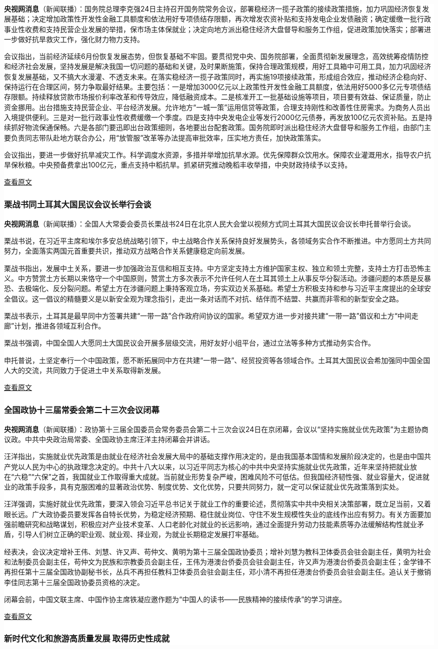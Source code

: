 **央视网消息**（新闻联播）：国务院总理李克强24日主持召开国务院常务会议，部署稳经济一揽子政策的接续政策措施，加力巩固经济恢复发展基础；决定增加政策性开发性金融工具额度和依法用好专项债结存限额，再次增发农资补贴和支持发电企业发债融资；确定缓缴一批行政事业性收费和支持民营企业发展的举措，保市场主体保就业；决定向地方派出稳住经济大盘督导和服务工作组，促进政策加快落实；部署进一步做好抗旱救灾工作，强化财力物力支持。

会议指出，当前经济延续6月份恢复发展态势，但恢复基础不牢固。要贯彻党中央、国务院部署，全面贯彻新发展理念，高效统筹疫情防控和经济社会发展，坚持发展是解决我国一切问题的基础和关键，及时果断施策，保持合理政策规模，用好工具箱中可用工具，加力巩固经济恢复发展基础，又不搞大水漫灌、不透支未来。在落实稳经济一揽子政策同时，再实施19项接续政策，形成组合效应，推动经济企稳向好、保持运行在合理区间，努力争取最好结果。主要包括：一是增加3000亿元以上政策性开发性金融工具额度，依法用好5000多亿元专项债结存限额。持续释放贷款市场报价利率改革和传导效应，降低融资成本。二是核准开工一批基础设施等项目，项目要有效益、保证质量，防止资金挪用。出台措施支持民营企业、平台经济发展。允许地方“一城一策”运用信贷等政策，合理支持刚性和改善性住房需求。为商务人员出入境提供便利。三是对一批行政事业性收费缓缴一个季度。四是支持中央发电企业等发行2000亿元债券，再发放100亿元农资补贴。五是持续抓好物流保通保畅。六是各部门要迅即出台政策细则，各地要出台配套政策。国务院即时派出稳住经济大盘督导和服务工作组，由部门主要负责同志带队赴地方联合办公，用“放管服”改革等办法提高审批效率，压实地方责任，加快政策落实。

会议指出，要进一步做好抗旱减灾工作。科学调度水资源，多措并举增加抗旱水源。优先保障群众饮用水。保障农业灌溉用水，指导农户抗旱保秋粮。中央预备费拿出100亿元，重点支持中稻抗旱。抓紧研究推动晚稻丰收举措，中央财政持续予以支持。


[查看原文](https://tv.cctv.com/2022/08/24/VIDESbvxN4CVBqg0mb0XEtPK220824.shtml)

### 栗战书同土耳其大国民议会议长举行会谈

**央视网消息**（新闻联播）：全国人大常委会委员长栗战书24日在北京人民大会堂以视频方式同土耳其大国民议会议长申托普举行会谈。

栗战书说，在习近平主席和埃尔多安总统战略引领下，中土战略合作关系保持良好发展势头，各领域务实合作不断推进。中方愿同土方共同努力，全面落实两国元首重要共识，推动双方战略合作关系健康稳定向前发展。

栗战书指出，发展中土关系，要进一步加强政治互信和相互支持。中方坚定支持土方维护国家主权、独立和领土完整，支持土方打击恐怖主义。中方赞赏土方长期以来恪守一个中国原则，赞赏土方多次表示不允许任何人在土耳其领土上从事反华分裂活动。涉疆问题的本质是反暴恐、去极端化、反分裂问题。希望土方在涉疆问题上秉持客观立场，夯实双边关系基础。希望土方积极支持和参与习近平主席提出的全球安全倡议。这一倡议的精髓要义是以新安全观为理念指引，走出一条对话而不对抗、结伴而不结盟、共赢而非零和的新型安全之路。

栗战书表示，土耳其是最早同中方签署共建“一带一路”合作政府间协议的国家。希望双方进一步对接共建“一带一路”倡议和土方“中间走廊”计划，推进各领域互利合作。

栗战书强调，中国全国人大愿同土大国民议会开展多层级交流，用好友好小组平台，通过立法等多种方式推动务实合作。

申托普说，土坚定奉行一个中国政策，愿不断拓展同中方在共建“一带一路”、经贸投资等各领域合作。土耳其大国民议会希加强同中国全国人大的交流，共同致力于促进土中关系取得新发展。


[查看原文](https://tv.cctv.com/2022/08/24/VIDEqZjBGi56b5wEWGrysqBH220824.shtml)

### 全国政协十三届常委会第二十三次会议闭幕

**央视网消息**（新闻联播）：政协第十三届全国委员会常务委员会第二十三次会议24日在京闭幕，会议以“坚持实施就业优先政策”为主题协商议政。中共中央政治局常委、全国政协主席汪洋主持闭幕会并讲话。

汪洋指出，实施就业优先政策是由就业在经济社会发展大局中的基础支撑作用决定的，是由我国基本国情和发展阶段决定的，也是由中国共产党以人民为中心的执政理念决定的。中共十八大以来，以习近平同志为核心的中共中央坚持实施就业优先政策，近年来坚持把就业放在“六稳”“六保”之首，我国就业工作取得重大成就。当前就业形势复杂严峻，困难风险不可低估。但我国经济韧性强、就业容量大，促进就业的政策手段多，具有克服困难的显著政治优势、制度优势、文化优势，只要共同努力，就一定可以保证就业优先政策落到实处。

汪洋强调，实施好就业优先政策，要深入领会习近平总书记关于就业工作的重要论述，贯彻落实中共中央相关决策部署，既立足当前，又着眼长远。广大政协委员要发挥各自特长优势，为稳定经济预期、稳住就业岗位、守住不发生规模性失业的底线作出应有努力。有关方面要加强前瞻研究和战略谋划，积极应对产业技术变革、人口老龄化对就业的长远影响，通过全面提升劳动力技能素质等办法缓解结构性就业矛盾，引导人们树立正确的职业观、就业观、择业观，为就业长期稳定发展打牢基础。

经表决，会议决定增补王伟、刘慧、许又声、苟仲文、黄明为第十三届全国政协委员；增补刘慧为教科卫体委员会驻会副主任，黄明为社会和法制委员会副主任，苟仲文为民族和宗教委员会副主任，王伟为港澳台侨委员会驻会副主任，许又声为港澳台侨委员会副主任；金学锋不再担任第十三届全国政协副秘书长，丛兵不再担任教科卫体委员会驻会副主任，邓小清不再担任港澳台侨委员会驻会副主任。追认关于撤销李佳同志第十三届全国政协委员资格的决定。

闭幕会前，中国文联主席、中国作协主席铁凝应邀作题为“中国人的读书——民族精神的接续传承”的学习讲座。


[查看原文](https://tv.cctv.com/2022/08/24/VIDE6IsoQONCNFOj1bOP0msT220824.shtml)

### 新时代文化和旅游高质量发展 取得历史性成就
